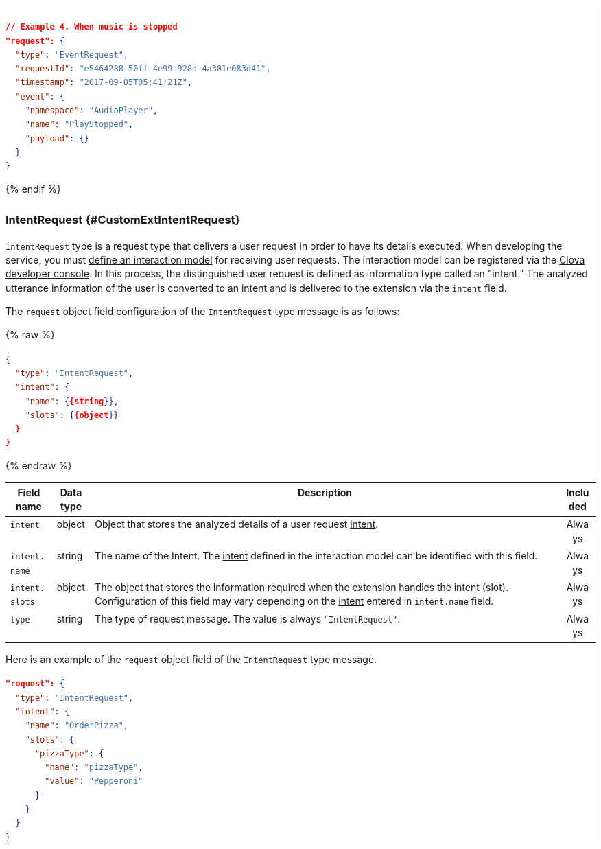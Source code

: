 ```json

// Example 4. When music is stopped
"request": {
  "type": "EventRequest",
  "requestId": "e5464288-50ff-4e99-928d-4a301e083d41",
  "timestamp": "2017-09-05T05:41:21Z",
  "event": {
    "namespace": "AudioPlayer",
    "name": "PlayStopped",
    "payload": {}
  }
}
```
{% endif %}

### IntentRequest {#CustomExtIntentRequest}
`IntentRequest` type is a request type that delivers a user request in order to have its details executed. When developing the service, you must [define an interaction model](/Design/Design_Custom_Extension.md#DefineInteractionModel) for receiving user requests. The interaction model can be registered via the [Clova developer console](/DevConsole/ClovaDevConsole_Overview.md). In this process, the distinguished user request is defined as information type called an "intent." The analyzed utterance information of the user is converted to an intent and is delivered to the extension via the `intent` field.

The `request` object field configuration of the `IntentRequest` type message is as follows:

{% raw %}
```json
{
  "type": "IntentRequest",
  "intent": {
    "name": {{string}},
    "slots": {{object}}
  }
}
```
{% endraw %}

| Field name       | Data type    | Description                     | Included |
|---------------|---------|-----------------------------|:---------:|
| `intent`        | object  | Object that stores the analyzed details of a user request [intent](/Design/Design_Custom_Extension.md#Intent).                          | Always |
| `intent.name`   | string  | The name of the Intent. The [intent](/Design/Design_Custom_Extension.md#Intent) defined in the interaction model can be identified with this field.  | Always |
| `intent.slots`  | object  | The object that stores the information required when the extension handles the intent (slot). Configuration of this field may vary depending on the [intent](/Design/Design_Custom_Extension.md#Intent) entered in `intent.name` field. | Always |
| `type`          | string  | The type of request message. The value is always `"IntentRequest"`.                                                                     | Always |

Here is an example of the `request` object field of the `IntentRequest` type message.

```json
"request": {
  "type": "IntentRequest",
  "intent": {
    "name": "OrderPizza",
    "slots": {
      "pizzaType": {
        "name": "pizzaType",
        "value": "Pepperoni"
      }
    }
  }
}
```
